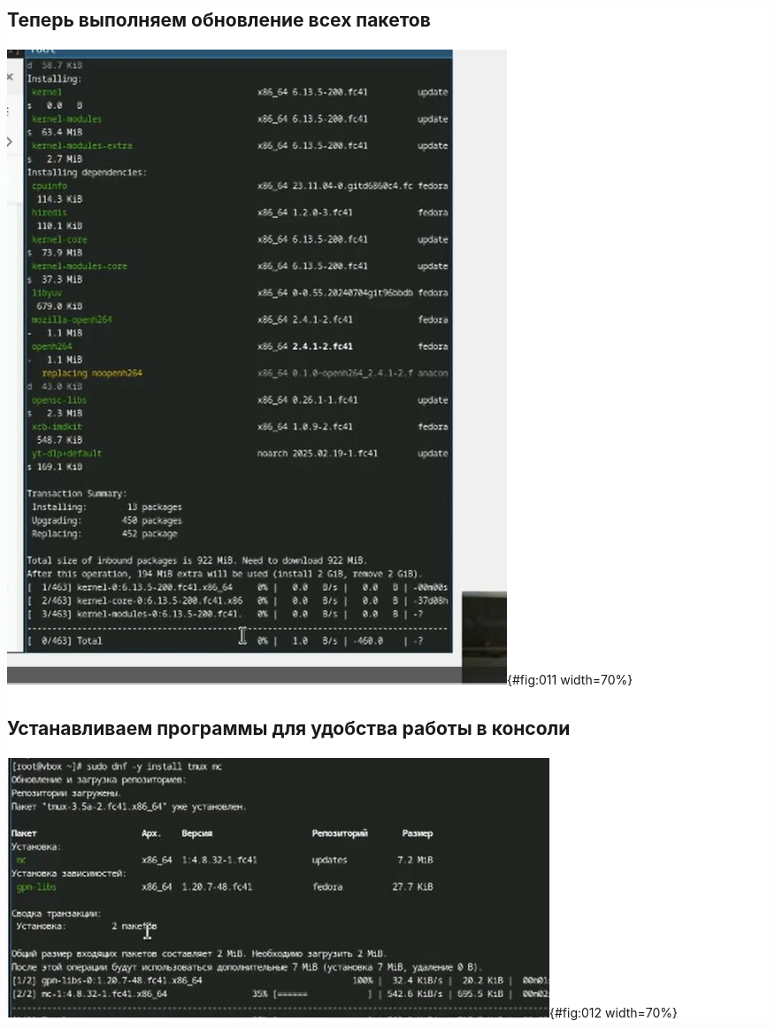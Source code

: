 ## Теперь выполняем обновление всех пакетов

![Обновление всех пакетов](image/11.png){#fig:011 width=70%}

## Устанавливаем программы для удобства работы в консоли

![Установка программ](image/12.png){#fig:012 width=70%}
